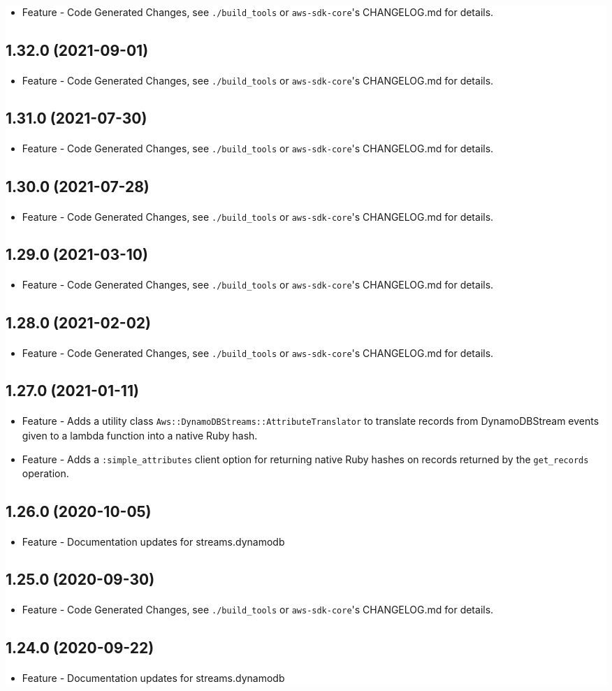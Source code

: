 * Feature - Code Generated Changes, see `./build_tools` or `aws-sdk-core`'s CHANGELOG.md for details.

1.32.0 (2021-09-01)
------------------

* Feature - Code Generated Changes, see `./build_tools` or `aws-sdk-core`'s CHANGELOG.md for details.

1.31.0 (2021-07-30)
------------------

* Feature - Code Generated Changes, see `./build_tools` or `aws-sdk-core`'s CHANGELOG.md for details.

1.30.0 (2021-07-28)
------------------

* Feature - Code Generated Changes, see `./build_tools` or `aws-sdk-core`'s CHANGELOG.md for details.

1.29.0 (2021-03-10)
------------------

* Feature - Code Generated Changes, see `./build_tools` or `aws-sdk-core`'s CHANGELOG.md for details.

1.28.0 (2021-02-02)
------------------

* Feature - Code Generated Changes, see `./build_tools` or `aws-sdk-core`'s CHANGELOG.md for details.

1.27.0 (2021-01-11)
------------------

* Feature - Adds a utility class `Aws::DynamoDBStreams::AttributeTranslator` to translate records from DynamoDBStream events given to a lambda function into a native Ruby hash.

* Feature - Adds a `:simple_attributes` client option for returning native Ruby hashes on records returned by the `get_records` operation.

1.26.0 (2020-10-05)
------------------

* Feature - Documentation updates for streams.dynamodb

1.25.0 (2020-09-30)
------------------

* Feature - Code Generated Changes, see `./build_tools` or `aws-sdk-core`'s CHANGELOG.md for details.

1.24.0 (2020-09-22)
------------------

* Feature - Documentation updates for streams.dynamodb
